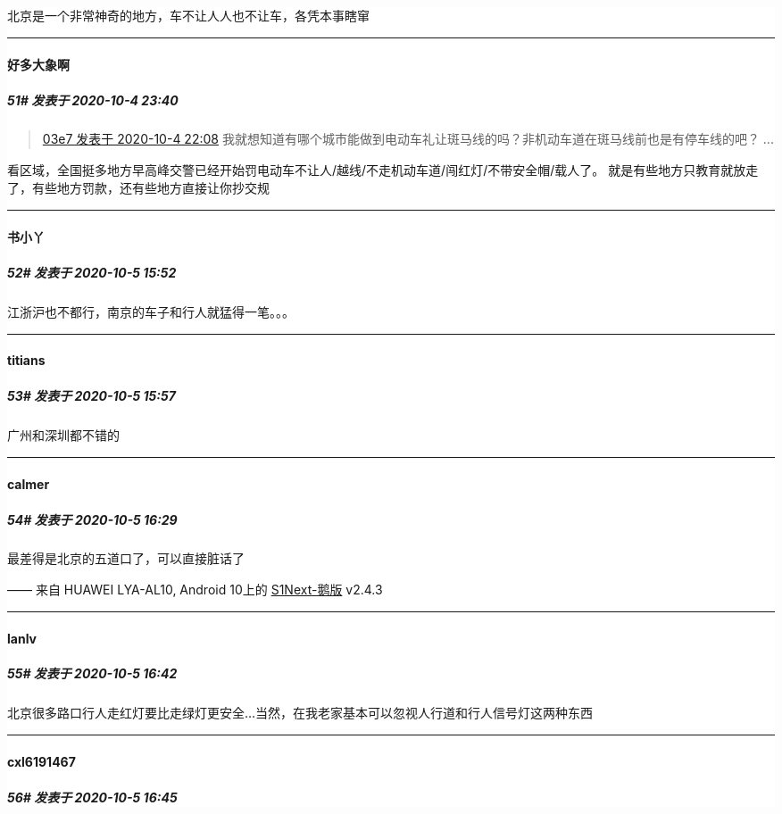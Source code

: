 
北京是一个非常神奇的地方，车不让人人也不让车，各凭本事瞎窜


-----

####  好多大象啊  
##### 51#       发表于 2020-10-4 23:40


<blockquote><a href="httphttps://bbs.saraba1st.com/2b/forum.php?mod=redirect&amp;goto=findpost&amp;pid=48952736&amp;ptid=1963304" target="_blank">03e7 发表于 2020-10-4 22:08</a>
我就想知道有哪个城市能做到电动车礼让斑马线的吗？非机动车道在斑马线前也是有停车线的吧？ ...</blockquote>
看区域，全国挺多地方早高峰交警已经开始罚电动车不让人/越线/不走机动车道/闯红灯/不带安全帽/载人了。
就是有些地方只教育就放走了，有些地方罚款，还有些地方直接让你抄交规


-----

####  书小丫  
##### 52#       发表于 2020-10-5 15:52


江浙沪也不都行，南京的车子和行人就猛得一笔。。。


-----

####  titians  
##### 53#       发表于 2020-10-5 15:57


广州和深圳都不错的


-----

####  calmer  
##### 54#       发表于 2020-10-5 16:29


最差得是北京的五道口了，可以直接脏话了

—— 来自 HUAWEI LYA-AL10, Android 10上的 [S1Next-鹅版](https://github.com/ykrank/S1-Next/releases) v2.4.3


-----

####  lanlv  
##### 55#       发表于 2020-10-5 16:42


北京很多路口行人走红灯要比走绿灯更安全…当然，在我老家基本可以忽视人行道和行人信号灯这两种东西


-----

####  cxl6191467  
##### 56#       发表于 2020-10-5 16:45
